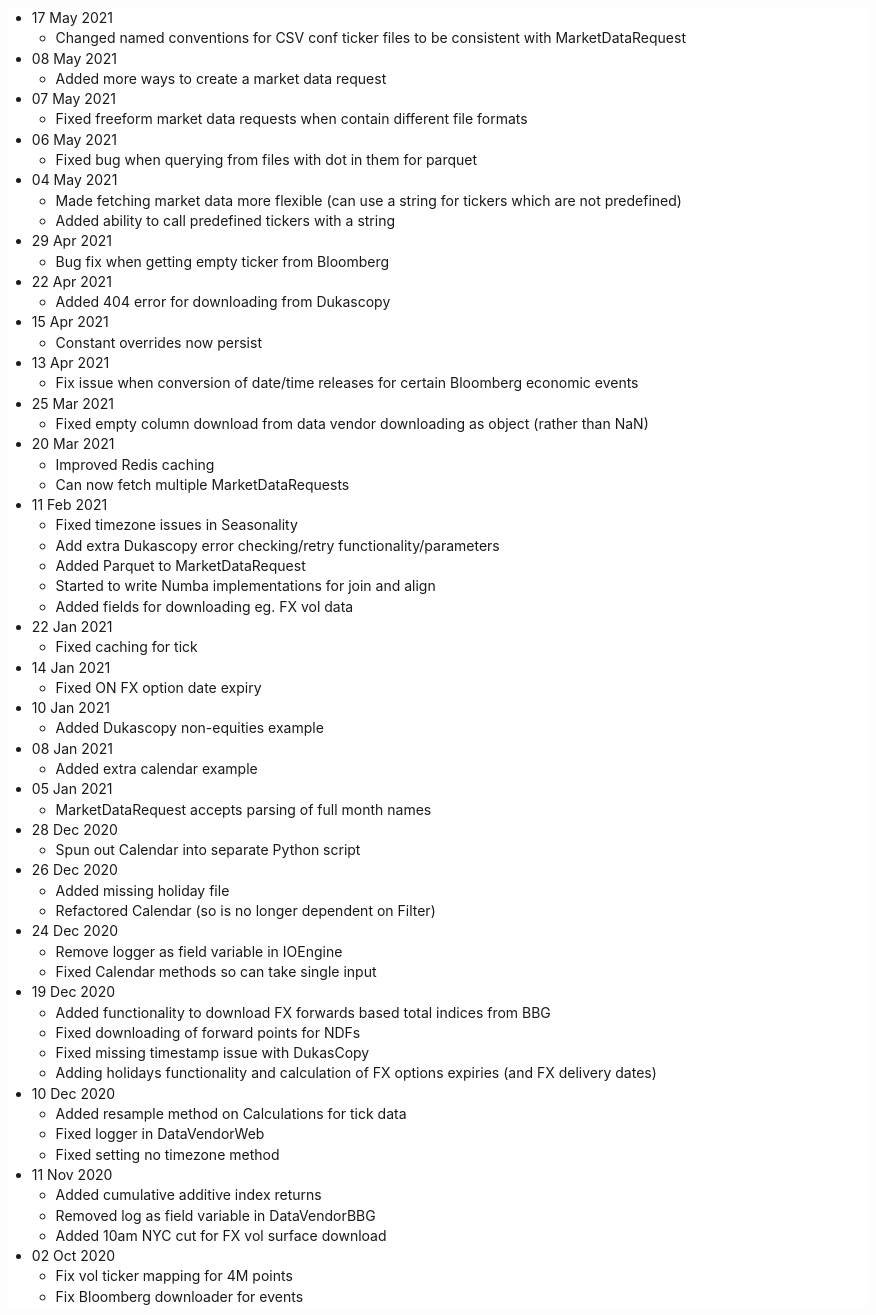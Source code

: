 * 17 May 2021
  * Changed named conventions for CSV conf ticker files to be consistent with MarketDataRequest
* 08 May 2021
  * Added more ways to create a market data request
* 07 May 2021
  * Fixed freeform market data requests when contain different file formats
* 06 May 2021
  * Fixed bug when querying from files with dot in them for parquet
* 04 May 2021
  * Made fetching market data more flexible (can use a string for tickers which are not predefined)
  * Added ability to call predefined tickers with a string
* 29 Apr 2021
  * Bug fix when getting empty ticker from Bloomberg
* 22 Apr 2021
  * Added 404 error for downloading from Dukascopy
* 15 Apr 2021
  * Constant overrides now persist
* 13 Apr 2021
  * Fix issue when conversion of date/time releases for certain Bloomberg economic events
* 25 Mar 2021
  * Fixed empty column download from data vendor downloading as object (rather than NaN)
* 20 Mar 2021
  * Improved Redis caching
  * Can now fetch multiple MarketDataRequests
* 11 Feb 2021
  * Fixed timezone issues in Seasonality
  * Add extra Dukascopy error checking/retry functionality/parameters
  * Added Parquet to MarketDataRequest
  * Started to write Numba implementations for join and align
  * Added fields for downloading eg. FX vol data
* 22 Jan 2021
  * Fixed caching for tick
* 14 Jan 2021
  * Fixed ON FX option date expiry
* 10 Jan 2021
  * Added Dukascopy non-equities example
* 08 Jan 2021
  * Added extra calendar example
* 05 Jan 2021
  * MarketDataRequest accepts parsing of full month names
* 28 Dec 2020
  * Spun out Calendar into separate Python script
* 26 Dec 2020
  * Added missing holiday file
  * Refactored Calendar (so is no longer dependent on Filter)
* 24 Dec 2020
  * Remove logger as field variable in IOEngine
  * Fixed Calendar methods so can take single input
* 19 Dec 2020
  * Added functionality to download FX forwards based total indices from BBG
  * Fixed downloading of forward points for NDFs
  * Fixed missing timestamp issue with DukasCopy
  * Adding holidays functionality and calculation of FX options expiries (and FX delivery dates)
* 10 Dec 2020
    * Added resample method on Calculations for tick data
    * Fixed logger in DataVendorWeb
    * Fixed setting no timezone method
* 11 Nov 2020
    * Added cumulative additive index returns 
    * Removed log as field variable in DataVendorBBG
    * Added 10am NYC cut for FX vol surface download
* 02 Oct 2020
    * Fix vol ticker mapping for 4M points
    * Fix Bloomberg downloader for events